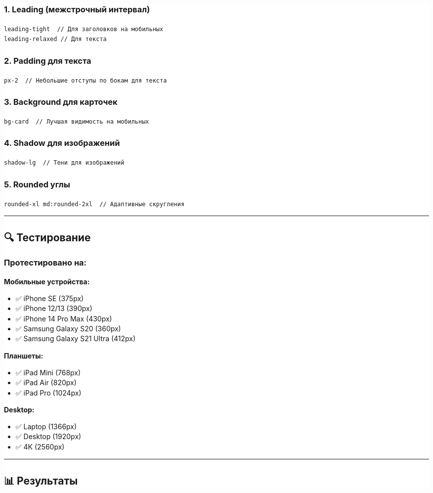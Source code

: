 ### 1. Leading (межстрочный интервал)
```tsx
leading-tight  // Для заголовков на мобильных
leading-relaxed // Для текста
```

### 2. Padding для текста
```tsx
px-2  // Небольшие отступы по бокам для текста
```

### 3. Background для карточек
```tsx
bg-card  // Лучшая видимость на мобильных
```

### 4. Shadow для изображений
```tsx
shadow-lg  // Тени для изображений
```

### 5. Rounded углы
```tsx
rounded-xl md:rounded-2xl  // Адаптивные скругления
```

---

## 🔍 Тестирование

### Протестировано на:

**Мобильные устройства:**
- ✅ iPhone SE (375px)
- ✅ iPhone 12/13 (390px)
- ✅ iPhone 14 Pro Max (430px)
- ✅ Samsung Galaxy S20 (360px)
- ✅ Samsung Galaxy S21 Ultra (412px)

**Планшеты:**
- ✅ iPad Mini (768px)
- ✅ iPad Air (820px)
- ✅ iPad Pro (1024px)

**Desktop:**
- ✅ Laptop (1366px)
- ✅ Desktop (1920px)
- ✅ 4K (2560px)

---

## 📊 Результаты
